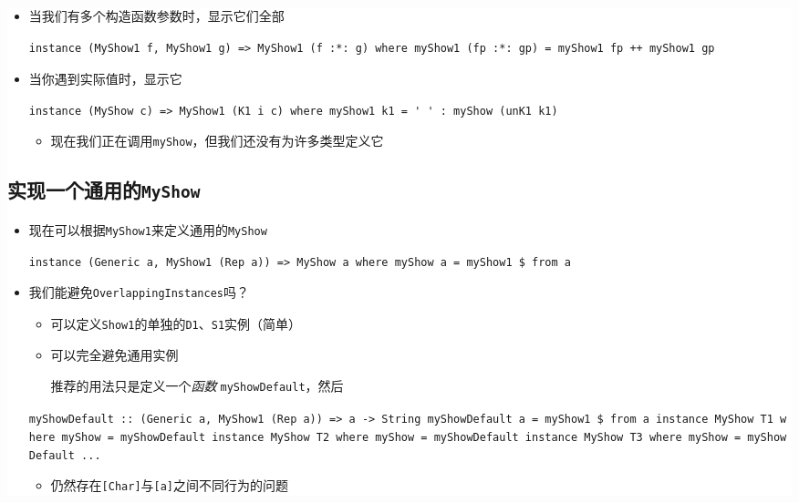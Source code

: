 +   当我们有多个构造函数参数时，显示它们全部

    ```
    instance (MyShow1 f, MyShow1 g) => MyShow1 (f :*: g) where myShow1 (fp :*: gp) = myShow1 fp ++ myShow1 gp
    ```

+   当你遇到实际值时，显示它

    ```
    instance (MyShow c) => MyShow1 (K1 i c) where myShow1 k1 = ' ' : myShow (unK1 k1)
    ```

    +   现在我们正在调用`myShow`，但我们还没有为许多类型定义它

## 实现一个通用的`MyShow`

+   现在可以根据`MyShow1`来定义通用的`MyShow`

    ```
    instance (Generic a, MyShow1 (Rep a)) => MyShow a where myShow a = myShow1 $ from a
    ```

+   我们能避免`OverlappingInstances`吗？

    +   可以定义`Show1`的单独的`D1`、`S1`实例（简单）

    +   可以完全避免通用实例

        推荐的用法只是定义一个*函数* `myShowDefault`，然后

    ```
    myShowDefault :: (Generic a, MyShow1 (Rep a)) => a -> String myShowDefault a = myShow1 $ from a instance MyShow T1 where myShow = myShowDefault instance MyShow T2 where myShow = myShowDefault instance MyShow T3 where myShow = myShowDefault ...
    ```

    +   仍然存在`[Char]`与`[a]`之间不同行为的问题
